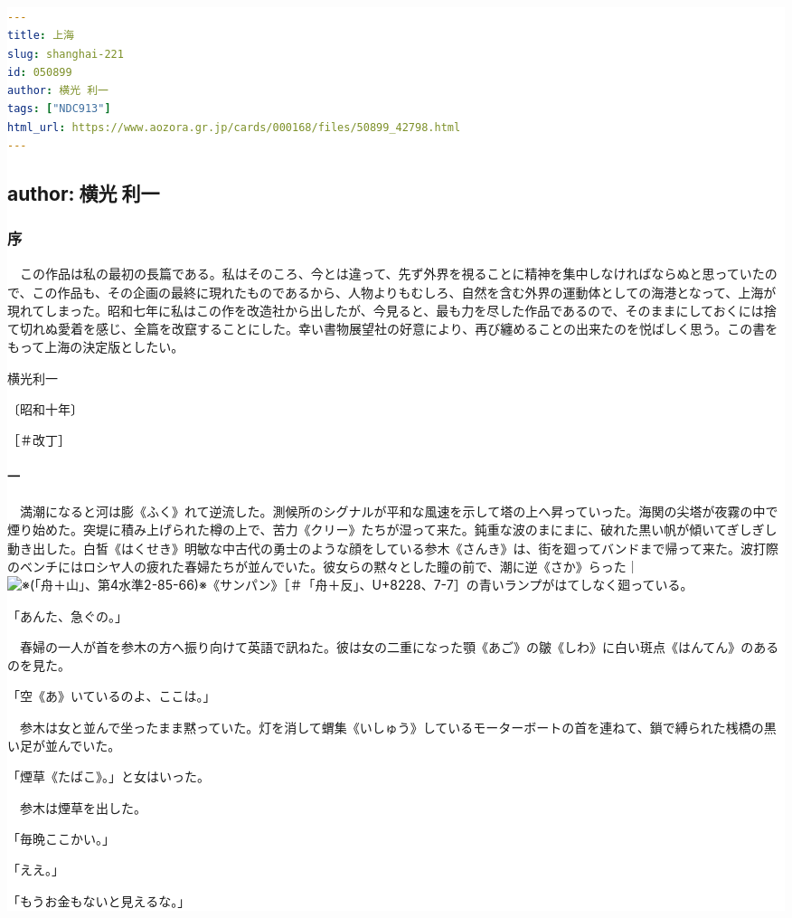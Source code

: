 ```yaml
---
title: 上海
slug: shanghai-221
id: 050899
author: 横光 利一
tags: ["NDC913"]
html_url: https://www.aozora.gr.jp/cards/000168/files/50899_42798.html
---
```


## author: 横光 利一

### 序




　この作品は私の最初の長篇である。私はそのころ、今とは違って、先ず外界を視ることに精神を集中しなければならぬと思っていたので、この作品も、その企画の最終に現れたものであるから、人物よりもむしろ、自然を含む外界の運動体としての海港となって、上海が現れてしまった。昭和七年に私はこの作を改造社から出したが、今見ると、最も力を尽した作品であるので、そのままにしておくには捨て切れぬ愛着を感じ、全篇を改竄することにした。幸い書物展望社の好意により、再び纏めることの出来たのを悦ばしく思う。この書をもって上海の決定版としたい。



横光利一



〔昭和十年〕

［＃改丁］





#### 一




　満潮になると河は膨《ふく》れて逆流した。測候所のシグナルが平和な風速を示して塔の上へ昇っていった。海関の尖塔が夜霧の中で煙り始めた。突堤に積み上げられた樽の上で、苦力《クリー》たちが湿って来た。鈍重な波のまにまに、破れた黒い帆が傾いてぎしぎし動き出した。白皙《はくせき》明敏な中古代の勇士のような顔をしている参木《さんき》は、街を廻ってバンドまで帰って来た。波打際のベンチにはロシヤ人の疲れた春婦たちが並んでいた。彼女らの黙々とした瞳の前で、潮に逆《さか》らった｜![※(「舟＋山」、第4水準2-85-66)](https://www.aozora.gr.jp/cards/000168/files/../../../gaiji/2-85/2-85-66.png)※《サンパン》［＃「舟＋反」、U+8228、7-7］の青いランプがはてしなく廻っている。

「あんた、急ぐの。」

　春婦の一人が首を参木の方へ振り向けて英語で訊ねた。彼は女の二重になった顎《あご》の皺《しわ》に白い斑点《はんてん》のあるのを見た。

「空《あ》いているのよ、ここは。」

　参木は女と並んで坐ったまま黙っていた。灯を消して蝟集《いしゅう》しているモーターボートの首を連ねて、鎖で縛られた桟橋の黒い足が並んでいた。

「煙草《たばこ》。」と女はいった。

　参木は煙草を出した。

「毎晩ここかい。」

「ええ。」

「もうお金もないと見えるな。」
